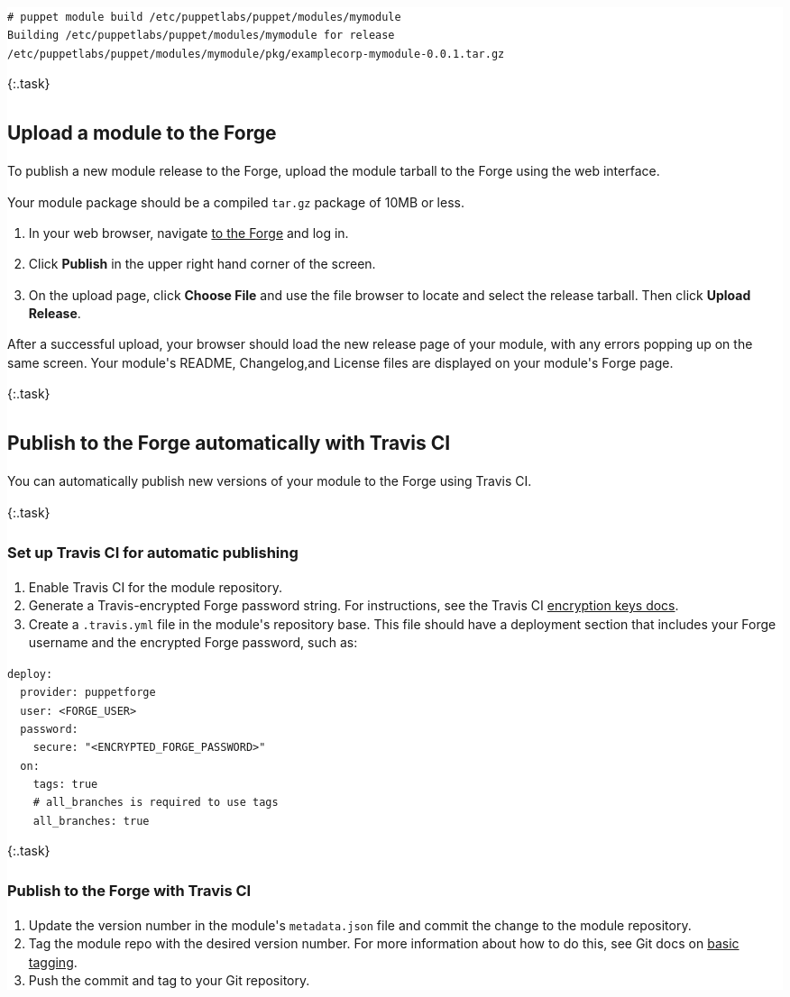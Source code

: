    ```
   # puppet module build /etc/puppetlabs/puppet/modules/mymodule
   Building /etc/puppetlabs/puppet/modules/mymodule for release
   /etc/puppetlabs/puppet/modules/mymodule/pkg/examplecorp-mymodule-0.0.1.tar.gz
   ```

{:.task}
## Upload a module to the Forge

To publish a new module release to the Forge, upload the module tarball to the Forge using the web interface.

Your module package should be a compiled `tar.gz` package of 10MB or less.

1. In your web browser, navigate [to the Forge][forge] and log in.

2. Click **Publish** in the upper right hand corner of the screen.

4. On the upload page, click **Choose File** and use the file browser to locate and select the release tarball. Then click **Upload Release**.

After a successful upload, your browser should load the new release page of your module, with any errors popping up on the same screen. Your module's README, Changelog,and License files are displayed on your module's Forge page.

{:.task}
## Publish to the Forge automatically with Travis CI

You can automatically publish new versions of your module to the Forge using Travis CI.

{:.task}
### Set up Travis CI for automatic publishing

1. Enable Travis CI for the module repository.
2. Generate a Travis-encrypted Forge password string. For instructions, see the Travis CI [encryption keys docs](https://docs.travis-ci.com/user/encryption-keys/).
3. Create a `.travis.yml` file in the module's repository base. This file should have a deployment section that includes your Forge username and the encrypted Forge password, such as:

```
deploy:
  provider: puppetforge
  user: <FORGE_USER>
  password:
    secure: "<ENCRYPTED_FORGE_PASSWORD>"
  on:
    tags: true
    # all_branches is required to use tags
    all_branches: true
```

{:.task}
### Publish to the Forge with Travis CI

1. Update the version number in the module's `metadata.json` file and commit the change to the module repository.
2. Tag the module repo with the desired version number. For more information about how to do this, see Git docs on [basic tagging](https://git-scm.com/book/en/v2/Git-Basics-Tagging).
3. Push the commit and tag to your Git repository.


[installing]: ./modules_installing.html
[fundamentals]: ./modules_fundamentals.html
[plugins]: ./plugins_in_modules.html
[forge]: https://forge.puppet.com/
[signup]: ./images/forge_signup.png
[publishmodule]: ./images/forge_publish_module.png
[uploadtarball]: ./images/forge_upload_tarball.png
[uploadtarball2]: ./images/forge_upload_tarball2.png
[forgenewrelease]: ./images/forge_new_release.png
[documentation]: ./modules_documentation.html
[selectrelease]: ./images/selectrelease.png
[deletebutton]: ./images/deletebutton.png
[deletionpage]: ./images/deletionpage.png
[deleteconfirmation]: ./images/deleteconfirmation.png
[deletedrelease]: ./images/deletedrelease.png
[delteddownloadwarning]: ./images/delteddownloadwarning.png
[onereleasesearch]: ./images/onereleasesearch.png
[noreleasesearch]: ./images/noreleasesearch.png
[noreleasesearchfilter]: ./images/noreleasesearchfilter.png
[metadata]: ./modules_metadata.html
[pdk]: {{pdk}}/pdk.html